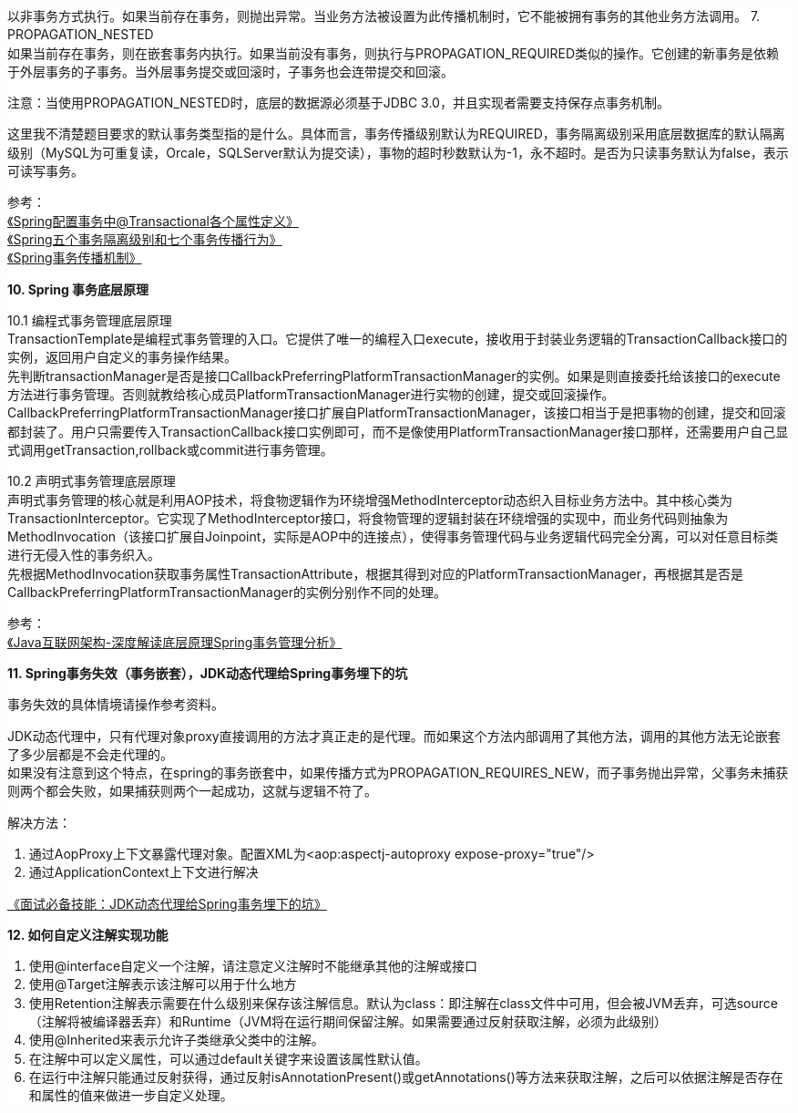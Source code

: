 以非事务方式执行。如果当前存在事务，则抛出异常。当业务方法被设置为此传播机制时，它不能被拥有事务的其他业务方法调用。
7. PROPAGATION_NESTED  
如果当前存在事务，则在嵌套事务内执行。如果当前没有事务，则执行与PROPAGATION_REQUIRED类似的操作。它创建的新事务是依赖于外层事务的子事务。当外层事务提交或回滚时，子事务也会连带提交和回滚。

注意：当使用PROPAGATION_NESTED时，底层的数据源必须基于JDBC 3.0，并且实现者需要支持保存点事务机制。

这里我不清楚题目要求的默认事务类型指的是什么。具体而言，事务传播级别默认为REQUIRED，事务隔离级别采用底层数据库的默认隔离级别（MySQL为可重复读，Orcale，SQLServer默认为提交读），事物的超时秒数默认为-1，永不超时。是否为只读事务默认为false，表示可读写事务。

参考：  
[《Spring配置事务中@Transactional各个属性定义》](https://blog.csdn.net/mawming/article/details/52277431)  
[《Spring五个事务隔离级别和七个事务传播行为》](https://yq.aliyun.com/articles/48893)  
[《Spring事务传播机制》](https://www.cnblogs.com/softidea/p/5962612.html)

**10. Spring 事务底层原理**

10.1 编程式事务管理底层原理   
TransactionTemplate是编程式事务管理的入口。它提供了唯一的编程入口execute，接收用于封装业务逻辑的TransactionCallback接口的实例，返回用户自定义的事务操作结果。  
先判断transactionManager是否是接口CallbackPreferringPlatformTransactionManager的实例。如果是则直接委托给该接口的execute方法进行事务管理。否则就教给核心成员PlatformTransactionManager进行实物的创建，提交或回滚操作。  
CallbackPreferringPlatformTransactionManager接口扩展自PlatformTransactionManager，该接口相当于是把事物的创建，提交和回滚都封装了。用户只需要传入TransactionCallback接口实例即可，而不是像使用PlatformTransactionManager接口那样，还需要用户自己显式调用getTransaction,rollback或commit进行事务管理。

10.2 声明式事务管理底层原理  
声明式事务管理的核心就是利用AOP技术，将食物逻辑作为环绕增强MethodInterceptor动态织入目标业务方法中。其中核心类为TransactionInterceptor。它实现了MethodInterceptor接口，将食物管理的逻辑封装在环绕增强的实现中，而业务代码则抽象为MethodInvocation（该接口扩展自Joinpoint，实际是AOP中的连接点），使得事务管理代码与业务逻辑代码完全分离，可以对任意目标类进行无侵入性的事务织入。  
先根据MethodInvocation获取事务属性TransactionAttribute，根据其得到对应的PlatformTransactionManager，再根据其是否是CallbackPreferringPlatformTransactionManager的实例分别作不同的处理。

参考：  
[《Java互联网架构-深度解读底层原理Spring事务管理分析》](https://baijiahao.baidu.com/s?id=1586726317037183459&wfr=spider&for=pc)

**11. Spring事务失效（事务嵌套），JDK动态代理给Spring事务埋下的坑**

事务失效的具体情境请操作参考资料。  

JDK动态代理中，只有代理对象proxy直接调用的方法才真正走的是代理。而如果这个方法内部调用了其他方法，调用的其他方法无论嵌套了多少层都是不会走代理的。  
如果没有注意到这个特点，在spring的事务嵌套中，如果传播方式为PROPAGATION_REQUIRES_NEW，而子事务抛出异常，父事务未捕获则两个都会失败，如果捕获则两个一起成功，这就与逻辑不符了。

解决方法：  
1. 通过AopProxy上下文暴露代理对象。配置XML为<aop:aspectj-autoproxy expose-proxy="true"/>
2. 通过ApplicationContext上下文进行解决

[《面试必备技能：JDK动态代理给Spring事务埋下的坑》](https://mp.weixin.qq.com/s?__biz=MzI1NDQ3MjQxNA==&mid=2247484940&idx=1&sn=0a0a7198e96f57d610d3421b19573002&chksm=e9c5ffbddeb276ab64ff3b3efde003193902c69acda797fdc04124f6c2a786255d58817b5a5c&scene=21#wechat_redirect)

**12. 如何自定义注解实现功能**

1. 使用@interface自定义一个注解，请注意定义注解时不能继承其他的注解或接口  
2. 使用@Target注解表示该注解可以用于什么地方
3. 使用Retention注解表示需要在什么级别来保存该注解信息。默认为class：即注解在class文件中可用，但会被JVM丢弃，可选source（注解将被编译器丢弃）和Runtime（JVM将在运行期间保留注解。如果需要通过反射获取注解，必须为此级别）
4. 使用@Inherited来表示允许子类继承父类中的注解。
5. 在注解中可以定义属性，可以通过default关键字来设置该属性默认值。
6. 在运行中注解只能通过反射获得，通过反射isAnnotationPresent()或getAnnotations()等方法来获取注解，之后可以依据注解是否存在和属性的值来做进一步自定义处理。
